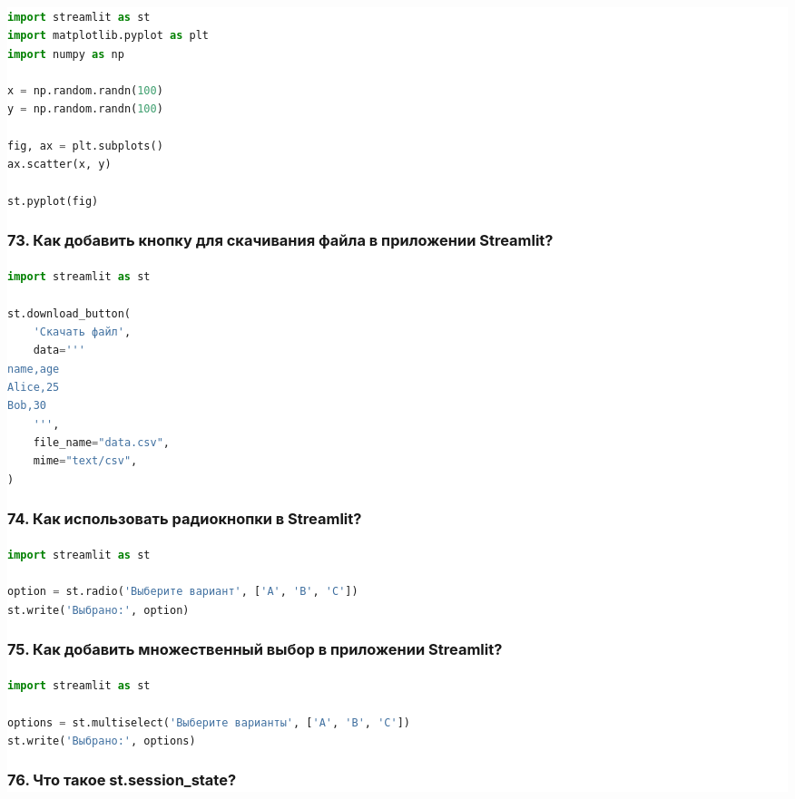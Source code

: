 ```python
import streamlit as st
import matplotlib.pyplot as plt
import numpy as np

x = np.random.randn(100)
y = np.random.randn(100)

fig, ax = plt.subplots()
ax.scatter(x, y)

st.pyplot(fig)
```

### 73. Как добавить кнопку для скачивания файла в приложении Streamlit?

```python
import streamlit as st

st.download_button(
    'Скачать файл',
    data='''
name,age
Alice,25
Bob,30
    ''',
    file_name="data.csv",
    mime="text/csv",
)
```

### 74. Как использовать радиокнопки в Streamlit?

```python
import streamlit as st

option = st.radio('Выберите вариант', ['A', 'B', 'C'])
st.write('Выбрано:', option)
```

### 75. Как добавить множественный выбор в приложении Streamlit?

```python
import streamlit as st

options = st.multiselect('Выберите варианты', ['A', 'B', 'C'])
st.write('Выбрано:', options)
```

### 76. Что такое st.session_state?
